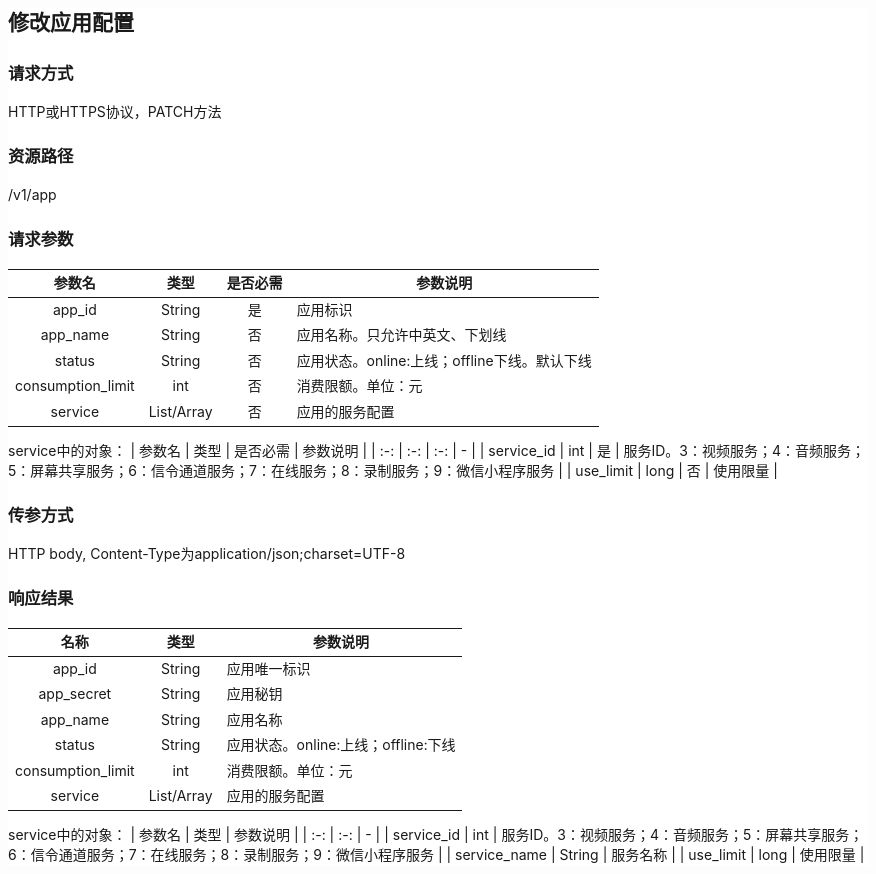 ## 修改应用配置

### 请求方式
HTTP或HTTPS协议，PATCH方法

### 资源路径
/v1/app

### 请求参数
| 参数名 | 类型 | 是否必需 | 参数说明 |
| :-: | :-: | :-: | - |
| app_id | String | 是 | 应用标识 |
| app_name | String | 否 | 应用名称。只允许中英文、下划线 |
| status | String | 否 | 应用状态。online:上线；offline下线。默认下线 |
| consumption_limit | int | 否 | 消费限额。单位：元 |
| service | List/Array | 否 | 应用的服务配置 |
service中的对象：
| 参数名 | 类型 | 是否必需 | 参数说明 |
| :-: | :-: | :-: | - |
| service_id | int | 是 | 服务ID。3：视频服务；4：音频服务；5：屏幕共享服务；6：信令通道服务；7：在线服务；8：录制服务；9：微信小程序服务 |
| use_limit | long | 否 | 使用限量 |

### 传参方式
HTTP body, Content-Type为application/json;charset=UTF-8

### 响应结果
| 名称 | 类型 | 参数说明 |
| :-: | :-: | - |
| app_id | String | 应用唯一标识 |
| app_secret | String | 应用秘钥 |
| app_name | String | 应用名称 |
| status | String | 应用状态。online:上线；offline:下线 |
| consumption_limit | int | 消费限额。单位：元 |
| service | List/Array | 应用的服务配置 |
service中的对象：
| 参数名 | 类型 | 参数说明 |
| :-: | :-: | - |
| service_id | int | 服务ID。3：视频服务；4：音频服务；5：屏幕共享服务；6：信令通道服务；7：在线服务；8：录制服务；9：微信小程序服务 |
| service_name | String | 服务名称 |
| use_limit | long | 使用限量 |
